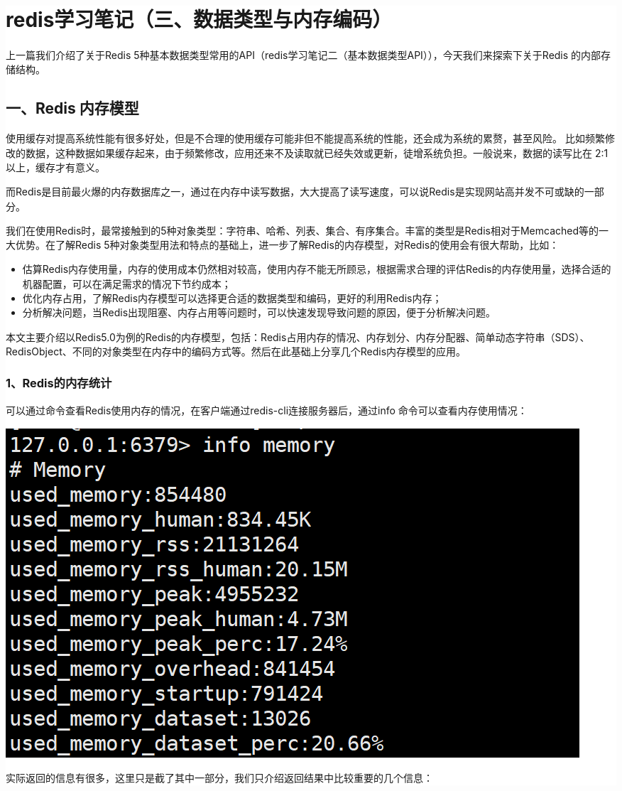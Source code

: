 # redis学习笔记（三、数据类型与内存编码）

上一篇我们介绍了关于Redis 5种基本数据类型常用的API（redis学习笔记二（基本数据类型API）），今天我们来探索下关于Redis 的内部存储结构。

## 一、Redis 内存模型

使用缓存对提高系统性能有很多好处，但是不合理的使用缓存可能非但不能提高系统的性能，还会成为系统的累赘，甚至风险。
比如频繁修改的数据，这种数据如果缓存起来，由于频繁修改，应用还来不及读取就已经失效或更新，徒增系统负担。一般说来，数据的读写比在 2:1 以上，缓存才有意义。

而Redis是目前最火爆的内存数据库之一，通过在内存中读写数据，大大提高了读写速度，可以说Redis是实现网站高并发不可或缺的一部分。

我们在使用Redis时，最常接触到的5种对象类型：字符串、哈希、列表、集合、有序集合。丰富的类型是Redis相对于Memcached等的一大优势。在了解Redis 5种对象类型用法和特点的基础上，进一步了解Redis的内存模型，对Redis的使用会有很大帮助，比如：

- 估算Redis内存使用量，内存的使用成本仍然相对较高，使用内存不能无所顾忌，根据需求合理的评估Redis的内存使用量，选择合适的机器配置，可以在满足需求的情况下节约成本；
- 优化内存占用，了解Redis内存模型可以选择更合适的数据类型和编码，更好的利用Redis内存；
- 分析解决问题，当Redis出现阻塞、内存占用等问题时，可以快速发现导致问题的原因，便于分析解决问题。

本文主要介绍以Redis5.0为例的Redis的内存模型，包括：Redis占用内存的情况、内存划分、内存分配器、简单动态字符串（SDS）、RedisObject、不同的对象类型在内存中的编码方式等。然后在此基础上分享几个Redis内存模型的应用。

### 1、Redis的内存统计

可以通过命令查看Redis使用内存的情况，在客户端通过redis-cli连接服务器后，通过info 命令可以查看内存使用情况：

![1599036753554](.\typora-user-images\1599036753554.png)

实际返回的信息有很多，这里只是截了其中一部分，我们只介绍返回结果中比较重要的几个信息：
